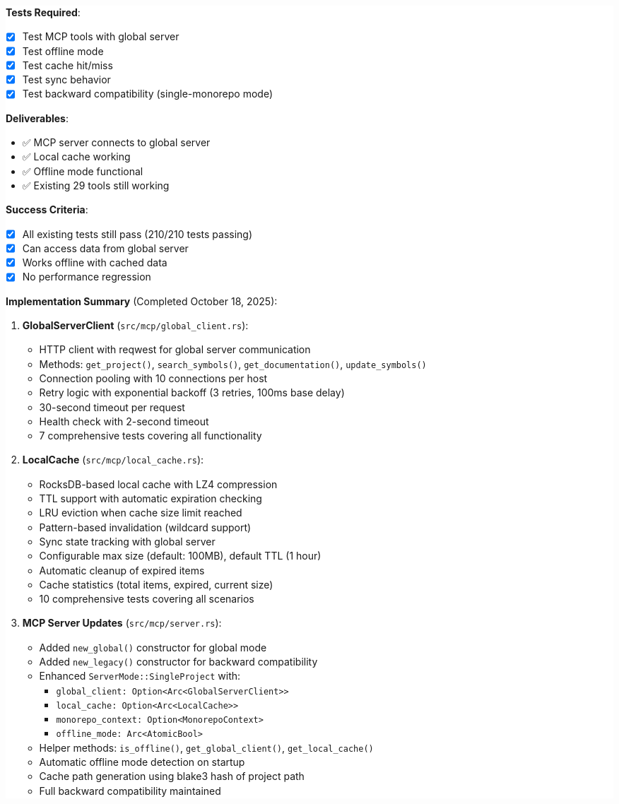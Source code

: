 **Tests Required**:
- [x] Test MCP tools with global server
- [x] Test offline mode
- [x] Test cache hit/miss
- [x] Test sync behavior
- [x] Test backward compatibility (single-monorepo mode)

**Deliverables**:
- ✅ MCP server connects to global server
- ✅ Local cache working
- ✅ Offline mode functional
- ✅ Existing 29 tools still working

**Success Criteria**:
- [x] All existing tests still pass (210/210 tests passing)
- [x] Can access data from global server
- [x] Works offline with cached data
- [x] No performance regression

**Implementation Summary** (Completed October 18, 2025):

1. **GlobalServerClient** (`src/mcp/global_client.rs`):
   - HTTP client with reqwest for global server communication
   - Methods: `get_project()`, `search_symbols()`, `get_documentation()`, `update_symbols()`
   - Connection pooling with 10 connections per host
   - Retry logic with exponential backoff (3 retries, 100ms base delay)
   - 30-second timeout per request
   - Health check with 2-second timeout
   - 7 comprehensive tests covering all functionality

2. **LocalCache** (`src/mcp/local_cache.rs`):
   - RocksDB-based local cache with LZ4 compression
   - TTL support with automatic expiration checking
   - LRU eviction when cache size limit reached
   - Pattern-based invalidation (wildcard support)
   - Sync state tracking with global server
   - Configurable max size (default: 100MB), default TTL (1 hour)
   - Automatic cleanup of expired items
   - Cache statistics (total items, expired, current size)
   - 10 comprehensive tests covering all scenarios

3. **MCP Server Updates** (`src/mcp/server.rs`):
   - Added `new_global()` constructor for global mode
   - Added `new_legacy()` constructor for backward compatibility
   - Enhanced `ServerMode::SingleProject` with:
     - `global_client: Option<Arc<GlobalServerClient>>`
     - `local_cache: Option<Arc<LocalCache>>`
     - `monorepo_context: Option<MonorepoContext>`
     - `offline_mode: Arc<AtomicBool>`
   - Helper methods: `is_offline()`, `get_global_client()`, `get_local_cache()`
   - Automatic offline mode detection on startup
   - Cache path generation using blake3 hash of project path
   - Full backward compatibility maintained
